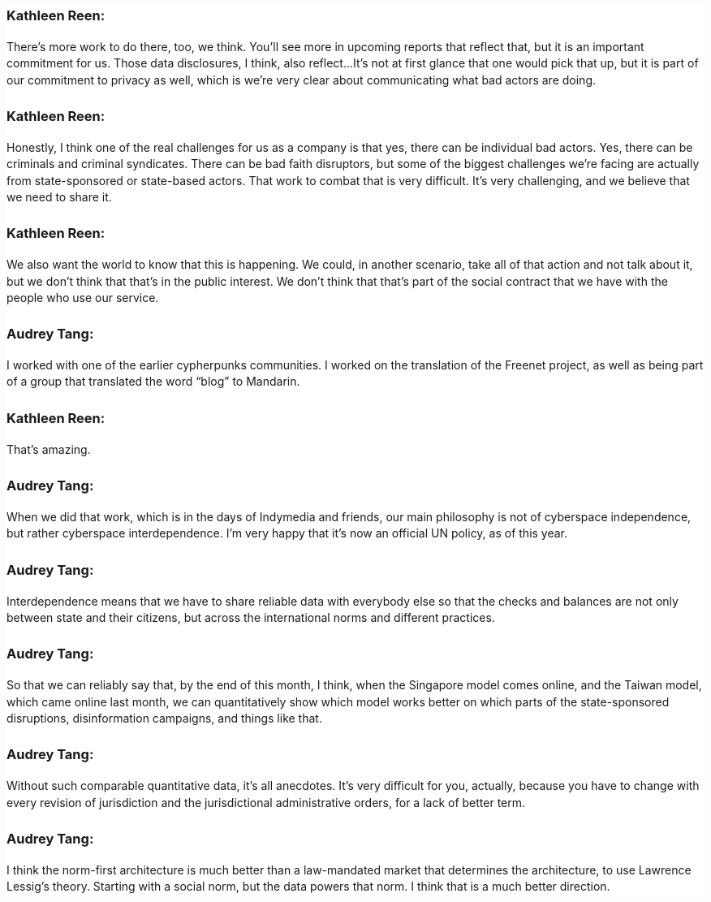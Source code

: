 ### Kathleen Reen:
There’s more work to do there, too, we think. You’ll see more in upcoming reports that reflect that, but it is an important commitment for us. Those data disclosures, I think, also reflect…It’s not at first glance that one would pick that up, but it is part of our commitment to privacy as well, which is we’re very clear about communicating what bad actors are doing.

### Kathleen Reen:
Honestly, I think one of the real challenges for us as a company is that yes, there can be individual bad actors. Yes, there can be criminals and criminal syndicates. There can be bad faith disruptors, but some of the biggest challenges we’re facing are actually from state-sponsored or state-based actors. That work to combat that is very difficult. It’s very challenging, and we believe that we need to share it.

### Kathleen Reen:
We also want the world to know that this is happening. We could, in another scenario, take all of that action and not talk about it, but we don’t think that that’s in the public interest. We don’t think that that’s part of the social contract that we have with the people who use our service.

### Audrey Tang:
I worked with one of the earlier cypherpunks communities. I worked on the translation of the Freenet project, as well as being part of a group that translated the word “blog” to Mandarin.

### Kathleen Reen:
That’s amazing.

### Audrey Tang:
When we did that work, which is in the days of Indymedia and friends, our main philosophy is not of cyberspace independence, but rather cyberspace interdependence. I’m very happy that it’s now an official UN policy, as of this year.

### Audrey Tang:
Interdependence means that we have to share reliable data with everybody else so that the checks and balances are not only between state and their citizens, but across the international norms and different practices.

### Audrey Tang:
So that we can reliably say that, by the end of this month, I think, when the Singapore model comes online, and the Taiwan model, which came online last month, we can quantitatively show which model works better on which parts of the state-sponsored disruptions, disinformation campaigns, and things like that.

### Audrey Tang:
Without such comparable quantitative data, it’s all anecdotes. It’s very difficult for you, actually, because you have to change with every revision of jurisdiction and the jurisdictional administrative orders, for a lack of better term.

### Audrey Tang:
I think the norm-first architecture is much better than a law-mandated market that determines the architecture, to use Lawrence Lessig’s theory. Starting with a social norm, but the data powers that norm. I think that is a much better direction.
